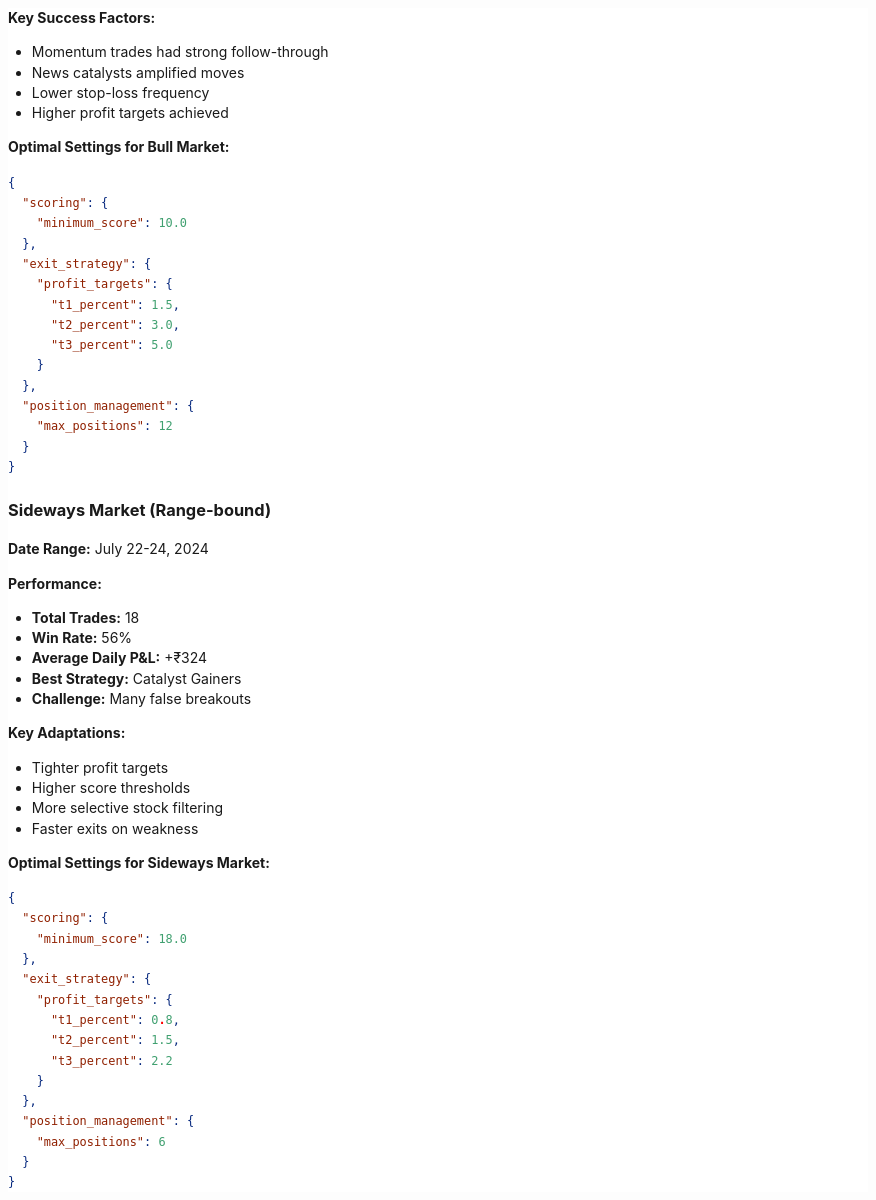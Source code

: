 **Key Success Factors:**
- Momentum trades had strong follow-through
- News catalysts amplified moves
- Lower stop-loss frequency
- Higher profit targets achieved

**Optimal Settings for Bull Market:**
```json
{
  "scoring": {
    "minimum_score": 10.0
  },
  "exit_strategy": {
    "profit_targets": {
      "t1_percent": 1.5,
      "t2_percent": 3.0,
      "t3_percent": 5.0
    }
  },
  "position_management": {
    "max_positions": 12
  }
}
```

### **Sideways Market (Range-bound)**
**Date Range:** July 22-24, 2024

**Performance:**
- **Total Trades:** 18
- **Win Rate:** 56%
- **Average Daily P&L:** +₹324
- **Best Strategy:** Catalyst Gainers
- **Challenge:** Many false breakouts

**Key Adaptations:**
- Tighter profit targets
- Higher score thresholds
- More selective stock filtering
- Faster exits on weakness

**Optimal Settings for Sideways Market:**
```json
{
  "scoring": {
    "minimum_score": 18.0
  },
  "exit_strategy": {
    "profit_targets": {
      "t1_percent": 0.8,
      "t2_percent": 1.5,
      "t3_percent": 2.2
    }
  },
  "position_management": {
    "max_positions": 6
  }
}
```
